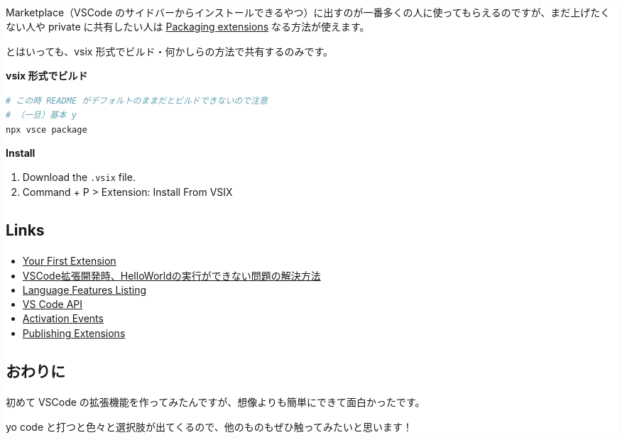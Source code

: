 Marketplace（VSCode のサイドバーからインストールできるやつ）に出すのが一番多くの人に使ってもらえるのですが、まだ上げたくない人や private に共有したい人は [Packaging extensions](https://code.visualstudio.com/api/working-with-extensions/publishing-extension#packaging-extensions) なる方法が使えます。

とはいっても、vsix 形式でビルド・何かしらの方法で共有するのみです。

**vsix 形式でビルド**

``` sh
# この時 README がデフォルトのままだとビルドできないので注意
# （一旦）基本 y
npx vsce package
```

**Install**

1. Download the `.vsix` file.
2. Command + P > Extension: Install From VSIX

## Links

- [Your First Extension](https://code.visualstudio.com/api/get-started/your-first-extension)
- [VSCode拡張開発時、HelloWorldの実行ができない問題の解決方法](https://zenn.dev/b7472/articles/dbe2fba3125b1c)
- [Language Features Listing](https://code.visualstudio.com/api/language-extensions/programmatic-language-features#language-features-listing) 
- [VS Code API](https://code.visualstudio.com/api/references/vscode-api)
- [Activation Events](https://code.visualstudio.com/api/references/activation-events)
- [Publishing Extensions](https://code.visualstudio.com/api/working-with-extensions/publishing-extension)

## おわりに

初めて VSCode の拡張機能を作ってみたんですが、想像よりも簡単にできて面白かったです。

yo code と打つと色々と選択肢が出てくるので、他のものもぜひ触ってみたいと思います！
